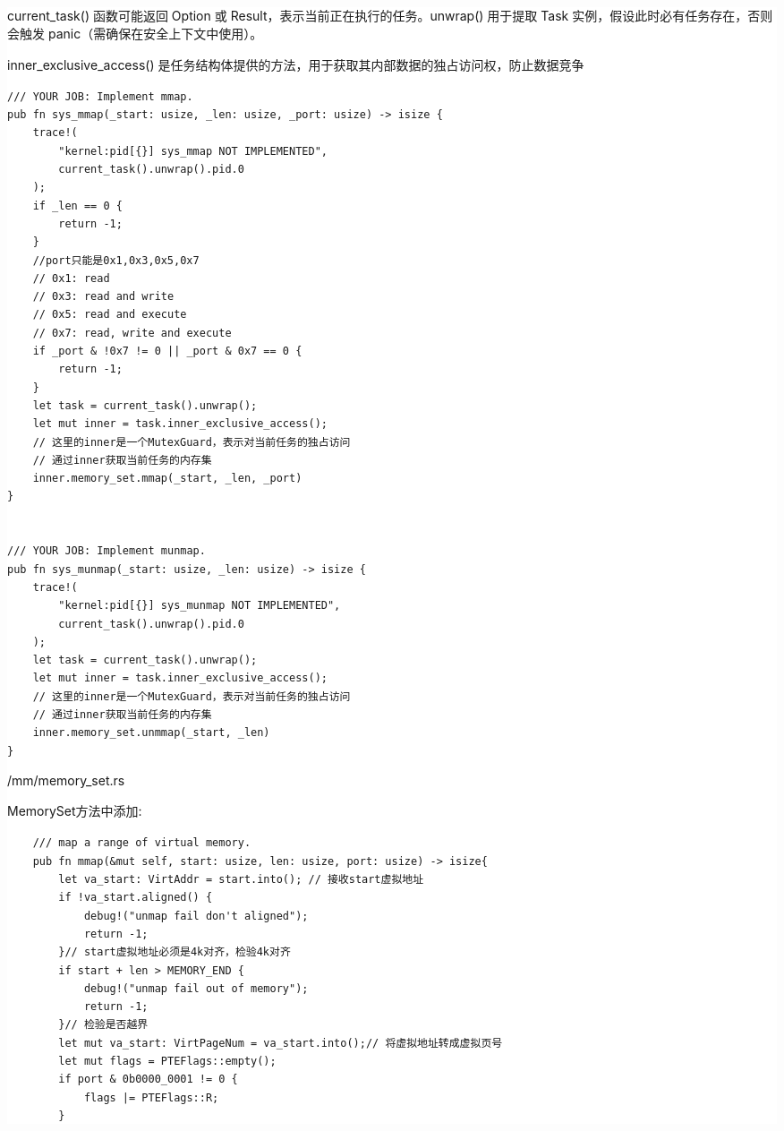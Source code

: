 current_task() 函数可能返回 Option<Task> 或 Result<Task>，表示当前正在执行的任务。unwrap() 用于提取 Task 实例，假设此时必有任务存在，否则会触发 panic（需确保在安全上下文中使用）。

inner_exclusive_access() 是任务结构体提供的方法，用于获取其内部数据的​​独占访问权​​，防止数据竞争
```
/// YOUR JOB: Implement mmap.
pub fn sys_mmap(_start: usize, _len: usize, _port: usize) -> isize {
    trace!(
        "kernel:pid[{}] sys_mmap NOT IMPLEMENTED",
        current_task().unwrap().pid.0
    );
    if _len == 0 {
        return -1;
    }
    //port只能是0x1,0x3,0x5,0x7
    // 0x1: read
    // 0x3: read and write
    // 0x5: read and execute
    // 0x7: read, write and execute
    if _port & !0x7 != 0 || _port & 0x7 == 0 {
        return -1;
    }
    let task = current_task().unwrap();
    let mut inner = task.inner_exclusive_access();
    // 这里的inner是一个MutexGuard，表示对当前任务的独占访问
    // 通过inner获取当前任务的内存集
    inner.memory_set.mmap(_start, _len, _port)
}


/// YOUR JOB: Implement munmap.
pub fn sys_munmap(_start: usize, _len: usize) -> isize {
    trace!(
        "kernel:pid[{}] sys_munmap NOT IMPLEMENTED",
        current_task().unwrap().pid.0
    );
    let task = current_task().unwrap();
    let mut inner = task.inner_exclusive_access();
    // 这里的inner是一个MutexGuard，表示对当前任务的独占访问
    // 通过inner获取当前任务的内存集
    inner.memory_set.unmmap(_start, _len)
}

```
/mm/memory_set.rs

MemorySet方法中添加:
```
    /// map a range of virtual memory.
    pub fn mmap(&mut self, start: usize, len: usize, port: usize) -> isize{
        let va_start: VirtAddr = start.into(); // 接收start虚拟地址
        if !va_start.aligned() {
            debug!("unmap fail don't aligned");
            return -1;
        }// start虚拟地址必须是4k对齐，检验4k对齐
        if start + len > MEMORY_END {
            debug!("unmap fail out of memory");
            return -1;
        }// 检验是否越界
        let mut va_start: VirtPageNum = va_start.into();// 将虚拟地址转成虚拟页号
        let mut flags = PTEFlags::empty();
        if port & 0b0000_0001 != 0 {
            flags |= PTEFlags::R;
        }

```
